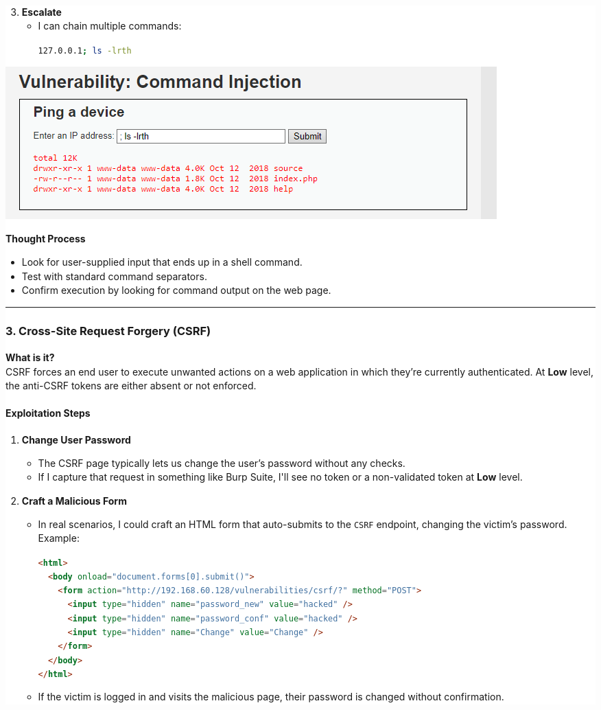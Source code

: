 3. **Escalate**  
   - I can chain multiple commands:
     ```bash
     127.0.0.1; ls -lrth
     ```

![command injection example](/assets/img/Home%20Lab/DVWA/DVWA%20Low/ci-dvwa.png)

**Thought Process**  
- Look for user-supplied input that ends up in a shell command.
- Test with standard command separators.
- Confirm execution by looking for command output on the web page.

---

### 3. Cross-Site Request Forgery (CSRF)

**What is it?**  
CSRF forces an end user to execute unwanted actions on a web application in which they’re currently authenticated. At **Low** level, the anti-CSRF tokens are either absent or not enforced.

#### Exploitation Steps

1. **Change User Password**  
   - The CSRF page typically lets us change the user’s password without any checks.
   - If I capture that request in something like Burp Suite, I'll see no token or a non-validated token at **Low** level.

2. **Craft a Malicious Form**  
   - In real scenarios, I could craft an HTML form that auto-submits to the `CSRF` endpoint, changing the victim’s password. Example:
     ```html
     <html>
       <body onload="document.forms[0].submit()">
         <form action="http://192.168.60.128/vulnerabilities/csrf/?" method="POST">
           <input type="hidden" name="password_new" value="hacked" />
           <input type="hidden" name="password_conf" value="hacked" />
           <input type="hidden" name="Change" value="Change" />
         </form>
       </body>
     </html>
     ```
   - If the victim is logged in and visits the malicious page, their password is changed without confirmation.
